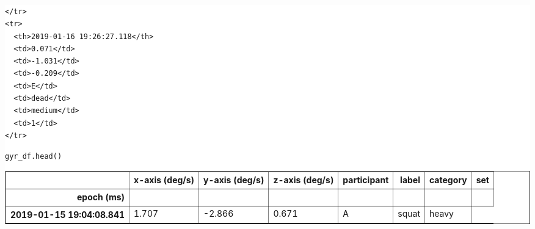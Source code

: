     </tr>
    <tr>
      <th>2019-01-16 19:26:27.118</th>
      <td>0.071</td>
      <td>-1.031</td>
      <td>-0.209</td>
      <td>E</td>
      <td>dead</td>
      <td>medium</td>
      <td>1</td>
    </tr>
  </tbody>
</table>
</div>

```py
gyr_df.head()
```

<div>
<style scoped>
    .dataframe tbody tr th:only-of-type {
        vertical-align: middle;
    }

    .dataframe tbody tr th {
        vertical-align: top;
    }

    .dataframe thead th {
        text-align: right;
    }

</style>
<table border="1" class="dataframe">
  <thead>
    <tr style="text-align: right;">
      <th></th>
      <th>x-axis (deg/s)</th>
      <th>y-axis (deg/s)</th>
      <th>z-axis (deg/s)</th>
      <th>participant</th>
      <th>label</th>
      <th>category</th>
      <th>set</th>
    </tr>
    <tr>
      <th>epoch (ms)</th>
      <th></th>
      <th></th>
      <th></th>
      <th></th>
      <th></th>
      <th></th>
      <th></th>
    </tr>
  </thead>
  <tbody>
    <tr>
      <th>2019-01-15 19:04:08.841</th>
      <td>1.707</td>
      <td>-2.866</td>
      <td>0.671</td>
      <td>A</td>
      <td>squat</td>
      <td>heavy</td>